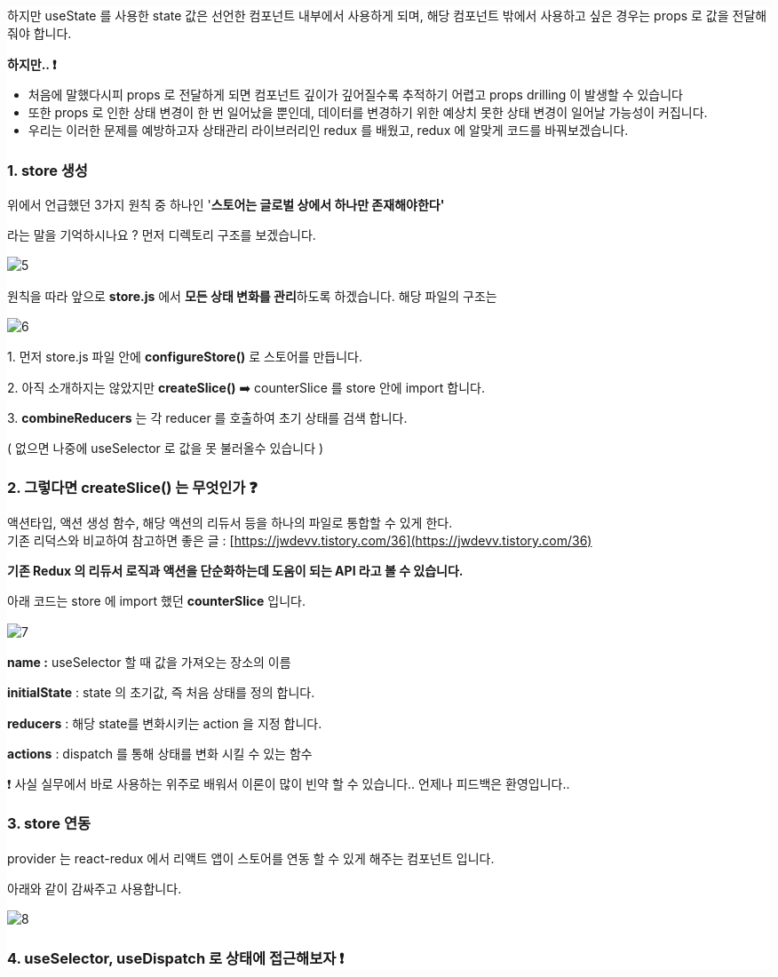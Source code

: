 하지만 useState 를 사용한 state 값은 선언한 컴포넌트 내부에서 사용하게 되며, 해당 컴포넌트 밖에서 사용하고 싶은 경우는 props 로 값을 전달해줘야 합니다.

**하지만.. ❗️**

-   처음에 말했다시피 props 로 전달하게 되면 컴포넌트 깊이가 깊어질수록 추적하기 어렵고 props drilling 이 발생할 수 있습니다
-   또한 props 로 인한 상태 변경이 한 번 일어났을 뿐인데, 데이터를 변경하기 위한 예상치 못한 상태 변경이 일어날 가능성이 커집니다.
-   우리는 이러한 문제를 예방하고자 상태관리 라이브러리인 redux 를 배웠고, redux 에 알맞게 코드를 바꿔보겠습니다.

### **1\. store 생성**

위에서 언급했던 3가지 원칙 중 하나인 '**스토어는 글로벌 상에서 하나만 존재해야한다'**

라는 말을 기억하시나요 ? 먼저 디렉토리 구조를 보겠습니다.

![5](https://user-images.githubusercontent.com/87301268/223938114-1019dc4c-94bc-488b-a261-35d3e31e89a6.png)

원칙을 따라 앞으로 **store.js** 에서 **모든 상태 변화를 관리**하도록 하겠습니다. 해당 파일의 구조는

![6](https://user-images.githubusercontent.com/87301268/223938136-aa7704af-4c39-44f6-9eb1-3e661d650734.png)

1\. 먼저 store.js 파일 안에 **configureStore()** 로 스토어를 만듭니다.

2\. 아직 소개하지는 않았지만 **createSlice()** ➡️ counterSlice 를 store 안에 import 합니다.

3\. **combineReducers** 는 각 reducer 를 호출하여 초기 상태를 검색 합니다.

( 없으면 나중에 useSelector 로 값을 못 불러올수 있습니다 )

### **2\. 그렇다면 createSlice() 는 무엇인가 ❓**

액션타입, 액션 생성 함수, 해당 액션의 리듀서 등을 하나의 파일로 통합할 수 있게 한다.  
 기존 리덕스와 비교하여 참고하면 좋은 글 : [https://jwdevv.tistory.com/36](https://jwdevv.tistory.com/36)

**기존 Redux 의 리듀서 로직과 액션을 단순화하는데 도움이 되는 API 라고 볼 수 있습니다.**

아래 코드는 store 에 import 했던 **counterSlice** 입니다.

![7](https://user-images.githubusercontent.com/87301268/223938154-6f3c71a5-67f7-4630-b30d-8eb1656888c4.png)

**name :** useSelector 할 때 값을 가져오는 장소의 이름

**initialState** : state 의 초기값, 즉 처음 상태를 정의 합니다.

**reducers** : 해당 state를 변화시키는 action 을 지정 합니다.

**actions** : dispatch 를 통해 상태를 변화 시킬 수 있는 함수

❗️ 사실 실무에서 바로 사용하는 위주로 배워서 이론이 많이 빈약 할 수 있습니다.. 언제나 피드백은 환영입니다..

### **3\. store 연동**

provider 는 react-redux 에서 리액트 앱이 스토어를 연동 할 수 있게 해주는 컴포넌트 입니다.

아래와 같이 감싸주고 사용합니다.

![8](https://user-images.githubusercontent.com/87301268/223938178-fd8a6930-30ac-40fe-b2c1-afcd887e1102.png)

### **4\. useSelector, useDispatch 로 상태에 접근해보자 ❗️**
